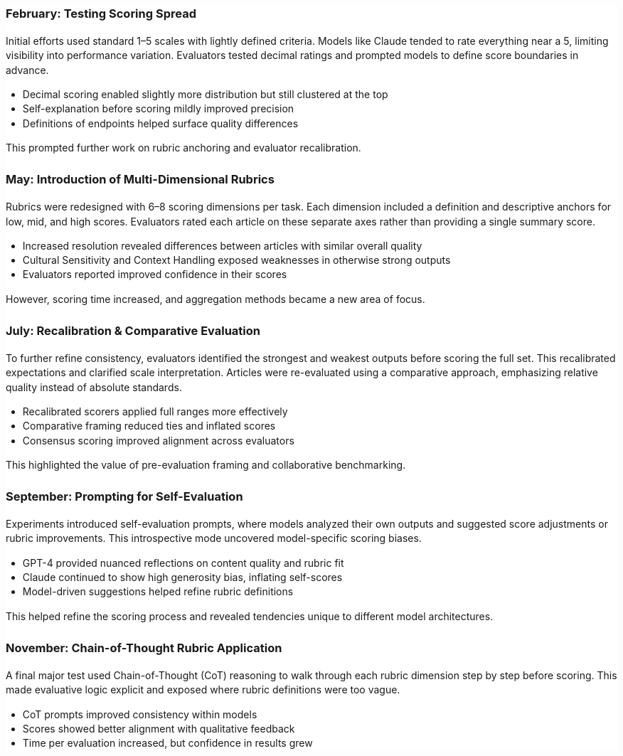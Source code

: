 ### February: Testing Scoring Spread

Initial efforts used standard 1–5 scales with lightly defined criteria. Models like Claude tended to rate everything near a 5, limiting visibility into performance variation. Evaluators tested decimal ratings and prompted models to define score boundaries in advance.

* Decimal scoring enabled slightly more distribution but still clustered at the top
* Self-explanation before scoring mildly improved precision
* Definitions of endpoints helped surface quality differences

This prompted further work on rubric anchoring and evaluator recalibration.

### May: Introduction of Multi-Dimensional Rubrics

Rubrics were redesigned with 6–8 scoring dimensions per task. Each dimension included a definition and descriptive anchors for low, mid, and high scores. Evaluators rated each article on these separate axes rather than providing a single summary score.

* Increased resolution revealed differences between articles with similar overall quality
* Cultural Sensitivity and Context Handling exposed weaknesses in otherwise strong outputs
* Evaluators reported improved confidence in their scores

However, scoring time increased, and aggregation methods became a new area of focus.

### July: Recalibration & Comparative Evaluation

To further refine consistency, evaluators identified the strongest and weakest outputs before scoring the full set. This recalibrated expectations and clarified scale interpretation. Articles were re-evaluated using a comparative approach, emphasizing relative quality instead of absolute standards.

* Recalibrated scorers applied full ranges more effectively
* Comparative framing reduced ties and inflated scores
* Consensus scoring improved alignment across evaluators

This highlighted the value of pre-evaluation framing and collaborative benchmarking.

### September: Prompting for Self-Evaluation

Experiments introduced self-evaluation prompts, where models analyzed their own outputs and suggested score adjustments or rubric improvements. This introspective mode uncovered model-specific scoring biases.

* GPT-4 provided nuanced reflections on content quality and rubric fit
* Claude continued to show high generosity bias, inflating self-scores
* Model-driven suggestions helped refine rubric definitions

This helped refine the scoring process and revealed tendencies unique to different model architectures.

### November: Chain-of-Thought Rubric Application

A final major test used Chain-of-Thought (CoT) reasoning to walk through each rubric dimension step by step before scoring. This made evaluative logic explicit and exposed where rubric definitions were too vague.

* CoT prompts improved consistency within models
* Scores showed better alignment with qualitative feedback
* Time per evaluation increased, but confidence in results grew
